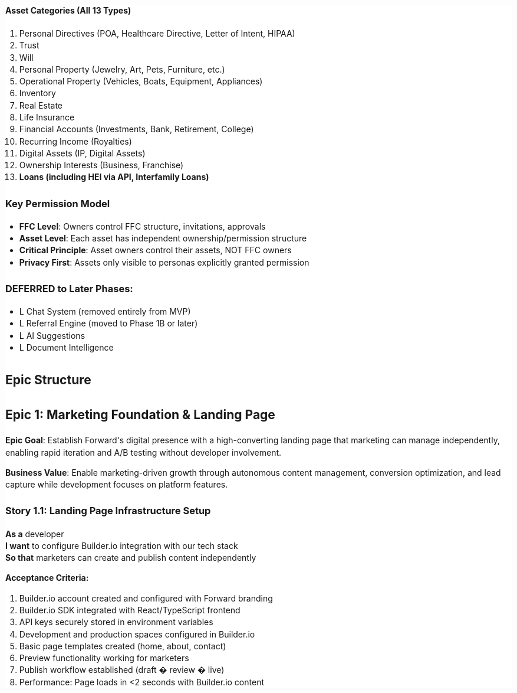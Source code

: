 #### **Asset Categories (All 13 Types)**
1. Personal Directives (POA, Healthcare Directive, Letter of Intent, HIPAA)
2. Trust
3. Will
4. Personal Property (Jewelry, Art, Pets, Furniture, etc.)
5. Operational Property (Vehicles, Boats, Equipment, Appliances)
6. Inventory
7. Real Estate
8. Life Insurance
9. Financial Accounts (Investments, Bank, Retirement, College)
10. Recurring Income (Royalties)
11. Digital Assets (IP, Digital Assets)
12. Ownership Interests (Business, Franchise)
13. **Loans (including HEI via API, Interfamily Loans)**

### **Key Permission Model**
- **FFC Level**: Owners control FFC structure, invitations, approvals
- **Asset Level**: Each asset has independent ownership/permission structure
- **Critical Principle**: Asset owners control their assets, NOT FFC owners
- **Privacy First**: Assets only visible to personas explicitly granted permission

### **DEFERRED to Later Phases:**
- L Chat System (removed entirely from MVP)
- L Referral Engine (moved to Phase 1B or later)
- L AI Suggestions
- L Document Intelligence

## Epic Structure

## Epic 1: Marketing Foundation & Landing Page

**Epic Goal**: Establish Forward's digital presence with a high-converting landing page that marketing can manage independently, enabling rapid iteration and A/B testing without developer involvement.

**Business Value**: Enable marketing-driven growth through autonomous content management, conversion optimization, and lead capture while development focuses on platform features.

### **Story 1.1: Landing Page Infrastructure Setup**
**As a** developer  
**I want** to configure Builder.io integration with our tech stack  
**So that** marketers can create and publish content independently

**Acceptance Criteria:**
1. Builder.io account created and configured with Forward branding
2. Builder.io SDK integrated with React/TypeScript frontend
3. API keys securely stored in environment variables
4. Development and production spaces configured in Builder.io
5. Basic page templates created (home, about, contact)
6. Preview functionality working for marketers
7. Publish workflow established (draft � review � live)
8. Performance: Page loads in <2 seconds with Builder.io content
